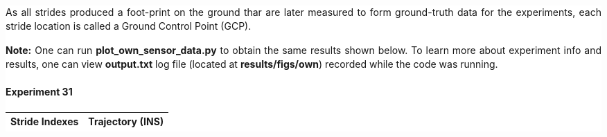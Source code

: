 <p align="justify">As all strides produced a foot-print on the ground thar are later measured to form ground-truth data for the experiments, each stride location is called a Ground Control Point (GCP).</p>

<p align="justify"><b>Note:</b> One can run <b>plot_own_sensor_data.py</b> to obtain the same results shown below. To learn more about experiment info and results, one can view <b>output.txt</b> log file (located at <b>results/figs/own</b>) recorded while the code was running.</p>

<h4>Experiment 31</h4>

| Stride Indexes |  Trajectory (INS)  |
|  :---:  |  :---:  |